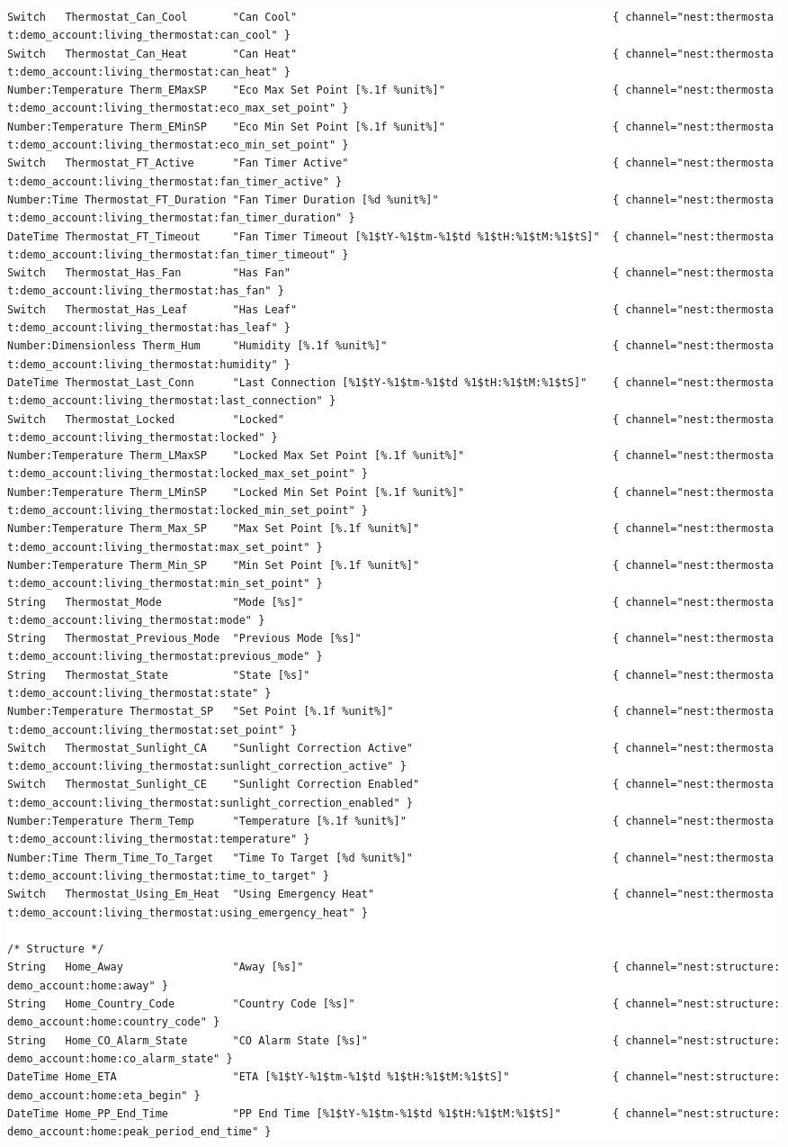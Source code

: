 ```
Switch   Thermostat_Can_Cool       "Can Cool"                                                 { channel="nest:thermostat:demo_account:living_thermostat:can_cool" }
Switch   Thermostat_Can_Heat       "Can Heat"                                                 { channel="nest:thermostat:demo_account:living_thermostat:can_heat" }
Number:Temperature Therm_EMaxSP    "Eco Max Set Point [%.1f %unit%]"                          { channel="nest:thermostat:demo_account:living_thermostat:eco_max_set_point" }
Number:Temperature Therm_EMinSP    "Eco Min Set Point [%.1f %unit%]"                          { channel="nest:thermostat:demo_account:living_thermostat:eco_min_set_point" }
Switch   Thermostat_FT_Active      "Fan Timer Active"                                         { channel="nest:thermostat:demo_account:living_thermostat:fan_timer_active" }
Number:Time Thermostat_FT_Duration "Fan Timer Duration [%d %unit%]"                           { channel="nest:thermostat:demo_account:living_thermostat:fan_timer_duration" }
DateTime Thermostat_FT_Timeout     "Fan Timer Timeout [%1$tY-%1$tm-%1$td %1$tH:%1$tM:%1$tS]"  { channel="nest:thermostat:demo_account:living_thermostat:fan_timer_timeout" }
Switch   Thermostat_Has_Fan        "Has Fan"                                                  { channel="nest:thermostat:demo_account:living_thermostat:has_fan" }
Switch   Thermostat_Has_Leaf       "Has Leaf"                                                 { channel="nest:thermostat:demo_account:living_thermostat:has_leaf" }
Number:Dimensionless Therm_Hum     "Humidity [%.1f %unit%]"                                   { channel="nest:thermostat:demo_account:living_thermostat:humidity" }
DateTime Thermostat_Last_Conn      "Last Connection [%1$tY-%1$tm-%1$td %1$tH:%1$tM:%1$tS]"    { channel="nest:thermostat:demo_account:living_thermostat:last_connection" }
Switch   Thermostat_Locked         "Locked"                                                   { channel="nest:thermostat:demo_account:living_thermostat:locked" }
Number:Temperature Therm_LMaxSP    "Locked Max Set Point [%.1f %unit%]"                       { channel="nest:thermostat:demo_account:living_thermostat:locked_max_set_point" }
Number:Temperature Therm_LMinSP    "Locked Min Set Point [%.1f %unit%]"                       { channel="nest:thermostat:demo_account:living_thermostat:locked_min_set_point" }
Number:Temperature Therm_Max_SP    "Max Set Point [%.1f %unit%]"                              { channel="nest:thermostat:demo_account:living_thermostat:max_set_point" }
Number:Temperature Therm_Min_SP    "Min Set Point [%.1f %unit%]"                              { channel="nest:thermostat:demo_account:living_thermostat:min_set_point" }
String   Thermostat_Mode           "Mode [%s]"                                                { channel="nest:thermostat:demo_account:living_thermostat:mode" }
String   Thermostat_Previous_Mode  "Previous Mode [%s]"                                       { channel="nest:thermostat:demo_account:living_thermostat:previous_mode" }
String   Thermostat_State          "State [%s]"                                               { channel="nest:thermostat:demo_account:living_thermostat:state" }
Number:Temperature Thermostat_SP   "Set Point [%.1f %unit%]"                                  { channel="nest:thermostat:demo_account:living_thermostat:set_point" }
Switch   Thermostat_Sunlight_CA    "Sunlight Correction Active"                               { channel="nest:thermostat:demo_account:living_thermostat:sunlight_correction_active" }
Switch   Thermostat_Sunlight_CE    "Sunlight Correction Enabled"                              { channel="nest:thermostat:demo_account:living_thermostat:sunlight_correction_enabled" }
Number:Temperature Therm_Temp      "Temperature [%.1f %unit%]"                                { channel="nest:thermostat:demo_account:living_thermostat:temperature" }
Number:Time Therm_Time_To_Target   "Time To Target [%d %unit%]"                               { channel="nest:thermostat:demo_account:living_thermostat:time_to_target" }
Switch   Thermostat_Using_Em_Heat  "Using Emergency Heat"                                     { channel="nest:thermostat:demo_account:living_thermostat:using_emergency_heat" }

/* Structure */
String   Home_Away                 "Away [%s]"                                                { channel="nest:structure:demo_account:home:away" }
String   Home_Country_Code         "Country Code [%s]"                                        { channel="nest:structure:demo_account:home:country_code" }
String   Home_CO_Alarm_State       "CO Alarm State [%s]"                                      { channel="nest:structure:demo_account:home:co_alarm_state" }
DateTime Home_ETA                  "ETA [%1$tY-%1$tm-%1$td %1$tH:%1$tM:%1$tS]"                { channel="nest:structure:demo_account:home:eta_begin" }
DateTime Home_PP_End_Time          "PP End Time [%1$tY-%1$tm-%1$td %1$tH:%1$tM:%1$tS]"        { channel="nest:structure:demo_account:home:peak_period_end_time" }
```